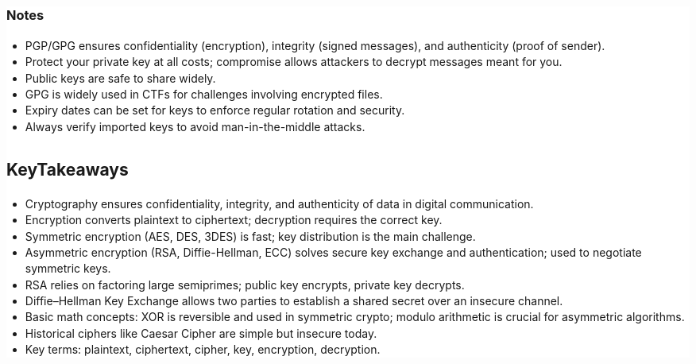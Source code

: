 ### Notes
- PGP/GPG ensures confidentiality (encryption), integrity (signed messages), and authenticity (proof of sender).
- Protect your private key at all costs; compromise allows attackers to decrypt messages meant for you.
- Public keys are safe to share widely.
- GPG is widely used in CTFs for challenges involving encrypted files.
- Expiry dates can be set for keys to enforce regular rotation and security.
- Always verify imported keys to avoid man-in-the-middle attacks.


## KeyTakeaways
- Cryptography ensures confidentiality, integrity, and authenticity of data in digital communication.
- Encryption converts plaintext to ciphertext; decryption requires the correct key.
- Symmetric encryption (AES, DES, 3DES) is fast; key distribution is the main challenge.
- Asymmetric encryption (RSA, Diffie-Hellman, ECC) solves secure key exchange and authentication; used to negotiate symmetric keys.
- RSA relies on factoring large semiprimes; public key encrypts, private key decrypts.
- Diffie–Hellman Key Exchange allows two parties to establish a shared secret over an insecure channel.
- Basic math concepts: XOR is reversible and used in symmetric crypto; modulo arithmetic is crucial for asymmetric algorithms.
- Historical ciphers like Caesar Cipher are simple but insecure today.
- Key terms: plaintext, ciphertext, cipher, key, encryption, decryption.
